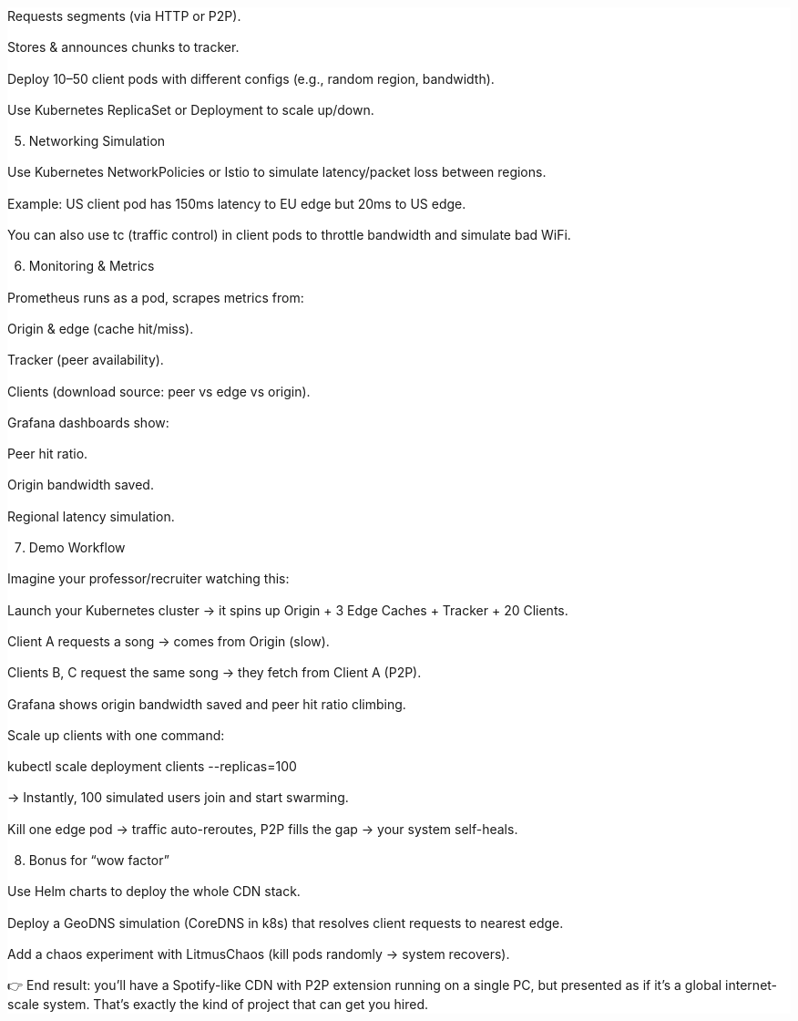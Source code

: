 Requests segments (via HTTP or P2P).

Stores & announces chunks to tracker.

Deploy 10–50 client pods with different configs (e.g., random region, bandwidth).

Use Kubernetes ReplicaSet or Deployment to scale up/down.

5. Networking Simulation

Use Kubernetes NetworkPolicies or Istio to simulate latency/packet loss between regions.

Example: US client pod has 150ms latency to EU edge but 20ms to US edge.

You can also use tc (traffic control) in client pods to throttle bandwidth and simulate bad WiFi.

6. Monitoring & Metrics

Prometheus runs as a pod, scrapes metrics from:

Origin & edge (cache hit/miss).

Tracker (peer availability).

Clients (download source: peer vs edge vs origin).

Grafana dashboards show:

Peer hit ratio.

Origin bandwidth saved.

Regional latency simulation.

7. Demo Workflow

Imagine your professor/recruiter watching this:

Launch your Kubernetes cluster → it spins up Origin + 3 Edge Caches + Tracker + 20 Clients.

Client A requests a song → comes from Origin (slow).

Clients B, C request the same song → they fetch from Client A (P2P).

Grafana shows origin bandwidth saved and peer hit ratio climbing.

Scale up clients with one command:

kubectl scale deployment clients --replicas=100

→ Instantly, 100 simulated users join and start swarming.

Kill one edge pod → traffic auto-reroutes, P2P fills the gap → your system self-heals.

8. Bonus for “wow factor”

Use Helm charts to deploy the whole CDN stack.

Deploy a GeoDNS simulation (CoreDNS in k8s) that resolves client requests to nearest edge.

Add a chaos experiment with LitmusChaos (kill pods randomly → system recovers).

👉 End result: you’ll have a Spotify-like CDN with P2P extension running on a single PC, but presented as if it’s a global internet-scale system. That’s exactly the kind of project that can get you hired.
